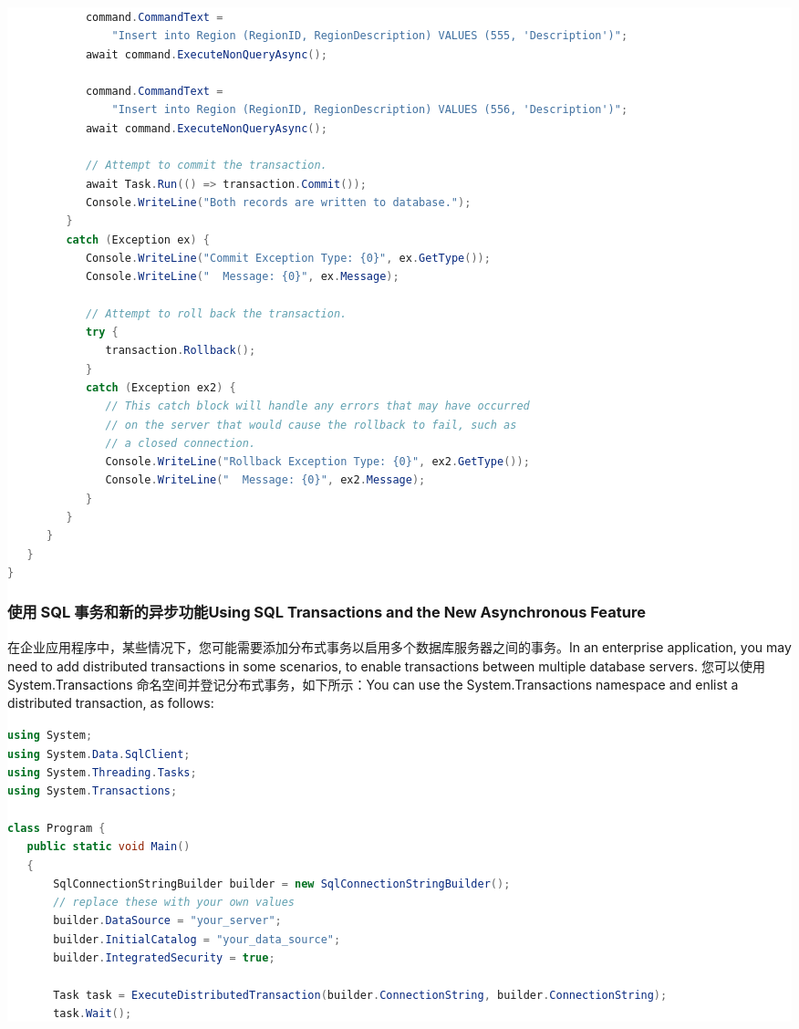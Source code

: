 ```csharp
            command.CommandText =  
                "Insert into Region (RegionID, RegionDescription) VALUES (555, 'Description')";  
            await command.ExecuteNonQueryAsync();  
  
            command.CommandText =  
                "Insert into Region (RegionID, RegionDescription) VALUES (556, 'Description')";  
            await command.ExecuteNonQueryAsync();  
  
            // Attempt to commit the transaction.  
            await Task.Run(() => transaction.Commit());  
            Console.WriteLine("Both records are written to database.");  
         }  
         catch (Exception ex) {  
            Console.WriteLine("Commit Exception Type: {0}", ex.GetType());  
            Console.WriteLine("  Message: {0}", ex.Message);  
  
            // Attempt to roll back the transaction.  
            try {  
               transaction.Rollback();  
            }  
            catch (Exception ex2) {  
               // This catch block will handle any errors that may have occurred  
               // on the server that would cause the rollback to fail, such as  
               // a closed connection.  
               Console.WriteLine("Rollback Exception Type: {0}", ex2.GetType());  
               Console.WriteLine("  Message: {0}", ex2.Message);  
            }  
         }  
      }  
   }  
}  
```  
  
### <a name="using-sql-transactions-and-the-new-asynchronous-feature"></a><span data-ttu-id="6ea0a-143">使用 SQL 事务和新的异步功能</span><span class="sxs-lookup"><span data-stu-id="6ea0a-143">Using SQL Transactions and the New Asynchronous Feature</span></span>  
 <span data-ttu-id="6ea0a-144">在企业应用程序中，某些情况下，您可能需要添加分布式事务以启用多个数据库服务器之间的事务。</span><span class="sxs-lookup"><span data-stu-id="6ea0a-144">In an enterprise application, you may need to add distributed transactions in some scenarios, to enable transactions between multiple database servers.</span></span> <span data-ttu-id="6ea0a-145">您可以使用 System.Transactions 命名空间并登记分布式事务，如下所示：</span><span class="sxs-lookup"><span data-stu-id="6ea0a-145">You can use the System.Transactions namespace and enlist a distributed transaction, as follows:</span></span>  
  
```csharp
using System;  
using System.Data.SqlClient;  
using System.Threading.Tasks;  
using System.Transactions;  
  
class Program {  
   public static void Main()   
   {  
       SqlConnectionStringBuilder builder = new SqlConnectionStringBuilder();  
       // replace these with your own values  
       builder.DataSource = "your_server";  
       builder.InitialCatalog = "your_data_source";  
       builder.IntegratedSecurity = true;  
  
       Task task = ExecuteDistributedTransaction(builder.ConnectionString, builder.ConnectionString);  
       task.Wait();  
```